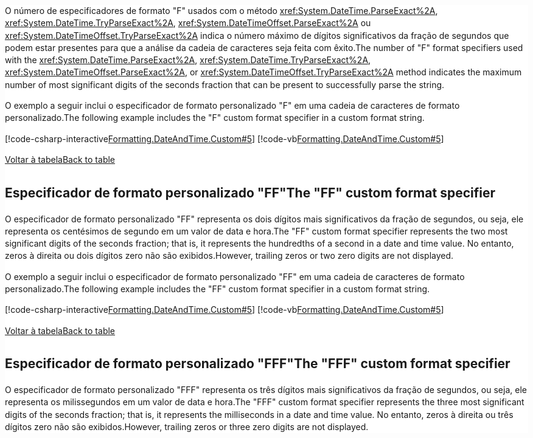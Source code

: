  <span data-ttu-id="649f8-442">O número de especificadores de formato "F" usados com o método <xref:System.DateTime.ParseExact%2A>, <xref:System.DateTime.TryParseExact%2A>, <xref:System.DateTimeOffset.ParseExact%2A> ou <xref:System.DateTimeOffset.TryParseExact%2A> indica o número máximo de dígitos significativos da fração de segundos que podem estar presentes para que a análise da cadeia de caracteres seja feita com êxito.</span><span class="sxs-lookup"><span data-stu-id="649f8-442">The number of "F" format specifiers used with the <xref:System.DateTime.ParseExact%2A>, <xref:System.DateTime.TryParseExact%2A>, <xref:System.DateTimeOffset.ParseExact%2A>, or <xref:System.DateTimeOffset.TryParseExact%2A> method indicates the maximum number of most significant digits of the seconds fraction that can be present to successfully parse the string.</span></span>

 <span data-ttu-id="649f8-443">O exemplo a seguir inclui o especificador de formato personalizado "F" em uma cadeia de caracteres de formato personalizado.</span><span class="sxs-lookup"><span data-stu-id="649f8-443">The following example includes the "F" custom format specifier in a custom format string.</span></span>

 [!code-csharp-interactive[Formatting.DateAndTime.Custom#5](../../../samples/snippets/csharp/VS_Snippets_CLR/Formatting.DateAndTime.Custom/cs/Custom1.cs#5)]
 [!code-vb[Formatting.DateAndTime.Custom#5](../../../samples/snippets/visualbasic/VS_Snippets_CLR/Formatting.DateAndTime.Custom/vb/Custom1.vb#5)]

 [<span data-ttu-id="649f8-444">Voltar à tabela</span><span class="sxs-lookup"><span data-stu-id="649f8-444">Back to table</span></span>](#table)

<a name="FF_Specifier"></a> 

## <a name="the-ff-custom-format-specifier"></a><span data-ttu-id="649f8-445">Especificador de formato personalizado "FF"</span><span class="sxs-lookup"><span data-stu-id="649f8-445">The "FF" custom format specifier</span></span>
 <span data-ttu-id="649f8-446">O especificador de formato personalizado "FF" representa os dois dígitos mais significativos da fração de segundos, ou seja, ele representa os centésimos de segundo em um valor de data e hora.</span><span class="sxs-lookup"><span data-stu-id="649f8-446">The "FF" custom format specifier represents the two most significant digits of the seconds fraction; that is, it represents the hundredths of a second in a date and time value.</span></span> <span data-ttu-id="649f8-447">No entanto, zeros à direita ou dois dígitos zero não são exibidos.</span><span class="sxs-lookup"><span data-stu-id="649f8-447">However, trailing zeros or two zero digits are not displayed.</span></span>

 <span data-ttu-id="649f8-448">O exemplo a seguir inclui o especificador de formato personalizado "FF" em uma cadeia de caracteres de formato personalizado.</span><span class="sxs-lookup"><span data-stu-id="649f8-448">The following example includes the "FF" custom format specifier in a custom format string.</span></span>

 [!code-csharp-interactive[Formatting.DateAndTime.Custom#5](../../../samples/snippets/csharp/VS_Snippets_CLR/Formatting.DateAndTime.Custom/cs/Custom1.cs#5)]
 [!code-vb[Formatting.DateAndTime.Custom#5](../../../samples/snippets/visualbasic/VS_Snippets_CLR/Formatting.DateAndTime.Custom/vb/Custom1.vb#5)]

 [<span data-ttu-id="649f8-449">Voltar à tabela</span><span class="sxs-lookup"><span data-stu-id="649f8-449">Back to table</span></span>](#table)

<a name="FFF_Specifier"></a> 

## <a name="the-fff-custom-format-specifier"></a><span data-ttu-id="649f8-450">Especificador de formato personalizado "FFF"</span><span class="sxs-lookup"><span data-stu-id="649f8-450">The "FFF" custom format specifier</span></span>
 <span data-ttu-id="649f8-451">O especificador de formato personalizado "FFF" representa os três dígitos mais significativos da fração de segundos, ou seja, ele representa os milissegundos em um valor de data e hora.</span><span class="sxs-lookup"><span data-stu-id="649f8-451">The "FFF" custom format specifier represents the three most significant digits of the seconds fraction; that is, it represents the milliseconds in a date and time value.</span></span> <span data-ttu-id="649f8-452">No entanto, zeros à direita ou três dígitos zero não são exibidos.</span><span class="sxs-lookup"><span data-stu-id="649f8-452">However, trailing zeros or three zero digits are not displayed.</span></span>
